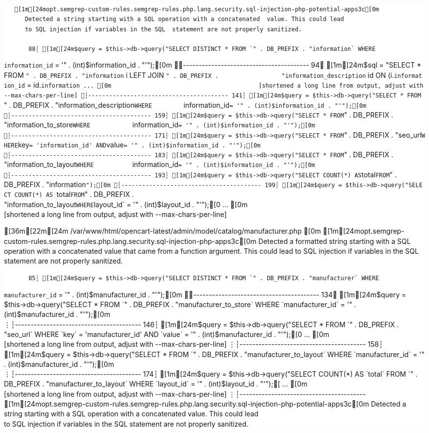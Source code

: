        [1m[24mopt.semgrep-custom-rules.semgrep-rules.php.lang.security.sql-injection-php-potential-apps3c[0m
          Detected a string starting with a SQL operation with a concatenated  value. This could lead       
          to SQL injection if variables in the SQL  statement are not properly sanitized.                   
                                                                                                            
           88┆ [1m[24m$query = $this->db->query("SELECT DISTINCT * FROM `" . DB_PREFIX . "information` WHERE            
  `information_id` = '" . (int)$information_id . "'");[0m                                                               
            ⋮┆----------------------------------------
           94┆ [1m[24m$sql = "SELECT * FROM `" . DB_PREFIX . "information` i LEFT JOIN `" . DB_PREFIX .                 
  "information_description` id ON (i.`information_id` = id.`information ... [0m                                         
            [shortened a long line from output, adjust with --max-chars-per-line]
            ⋮┆----------------------------------------
          141┆ [1m[24m$query = $this->db->query("SELECT * FROM `" . DB_PREFIX . "information_description` WHERE         
  `information_id` = '" . (int)$information_id . "'");[0m                                                               
            ⋮┆----------------------------------------
          159┆ [1m[24m$query = $this->db->query("SELECT * FROM `" . DB_PREFIX . "information_to_store` WHERE            
  `information_id` = '" . (int)$information_id . "'");[0m                                                               
            ⋮┆----------------------------------------
          171┆ [1m[24m$query = $this->db->query("SELECT * FROM `" . DB_PREFIX . "seo_url` WHERE `key` = 'information_id'
  AND `value` = '" . (int)$information_id . "'");[0m                                                                    
            ⋮┆----------------------------------------
          183┆ [1m[24m$query = $this->db->query("SELECT * FROM `" . DB_PREFIX . "information_to_layout` WHERE           
  `information_id` = '" . (int)$information_id . "'");[0m                                                               
            ⋮┆----------------------------------------
          193┆ [1m[24m$query = $this->db->query("SELECT COUNT(*) AS `total` FROM `" . DB_PREFIX . "information`");[0m
            ⋮┆----------------------------------------
          199┆ [1m[24m$query = $this->db->query("SELECT COUNT(*) AS `total` FROM `" . DB_PREFIX .                       
  "information_to_layout` WHERE `layout_id` = '" . (int)$layout_id . "'");[0 ... [0m                                    
            [shortened a long line from output, adjust with --max-chars-per-line]
                                                                                      
  [36m[22m[24m  /var/www/html/opencart-latest/admin/model/catalog/manufacturer.php [0m
       [1m[24mopt.semgrep-custom-rules.semgrep-rules.php.lang.security.sql-injection-php-apps3c[0m 
          Detected a formatted string starting with a SQL operation with a concatenated  value that
          came from a function argument. This could lead to SQL injection if variables in the SQL  
          statement are not properly sanitized.                                                    
                                                                                                   
           85┆ [1m[24m$query = $this->db->query("SELECT DISTINCT * FROM `" . DB_PREFIX . "manufacturer` WHERE           
  `manufacturer_id` = '" . (int)$manufacturer_id . "'");[0m                                                             
            ⋮┆----------------------------------------
          134┆ [1m[24m$query = $this->db->query("SELECT * FROM `" . DB_PREFIX . "manufacturer_to_store` WHERE           
  `manufacturer_id` = '" . (int)$manufacturer_id . "'");[0m                                                             
            ⋮┆----------------------------------------
          146┆ [1m[24m$query = $this->db->query("SELECT * FROM `" . DB_PREFIX . "seo_url` WHERE `key` =                 
  'manufacturer_id' AND `value` = '" . (int)$manufacturer_id . "'");[0 ... [0m                                          
            [shortened a long line from output, adjust with --max-chars-per-line]
            ⋮┆----------------------------------------
          158┆ [1m[24m$query = $this->db->query("SELECT * FROM `" . DB_PREFIX . "manufacturer_to_layout` WHERE          
  `manufacturer_id` = '" . (int)$manufacturer_id . "'");[0m                                                             
            ⋮┆----------------------------------------
          174┆ [1m[24m$query = $this->db->query("SELECT COUNT(*) AS `total` FROM `" . DB_PREFIX .                       
  "manufacturer_to_layout` WHERE `layout_id` = '" . (int)$layout_id . "'");[ ... [0m                                    
            [shortened a long line from output, adjust with --max-chars-per-line]
            ⋮┆----------------------------------------
       [1m[24mopt.semgrep-custom-rules.semgrep-rules.php.lang.security.sql-injection-php-potential-apps3c[0m
          Detected a string starting with a SQL operation with a concatenated  value. This could lead       
          to SQL injection if variables in the SQL  statement are not properly sanitized.                   